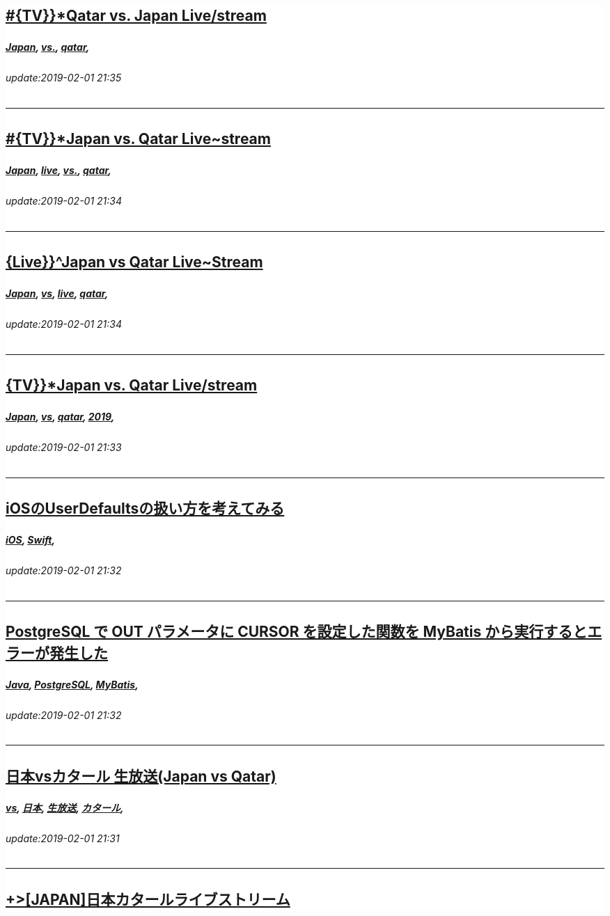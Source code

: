 ## [#{TV}}*Qatar vs. Japan Live/stream](https://qiita.com/otitvalona/items/eb72b7e08823d0732721)
##### [Japan](https://qiita.com/tags/Japan), [vs.](https://qiita.com/tags/vs.), [qatar](https://qiita.com/tags/qatar), 
###### update:2019-02-01 21:35
---
## [#{TV}}*Japan vs. Qatar Live~stream](https://qiita.com/Dhaml_Sports/items/352311477c7b2ea8a112)
##### [Japan](https://qiita.com/tags/Japan), [live](https://qiita.com/tags/live), [vs.](https://qiita.com/tags/vs.), [qatar](https://qiita.com/tags/qatar), 
###### update:2019-02-01 21:34
---
## [{Live}}^Japan vs Qatar Live~Stream](https://qiita.com/Sports_Free/items/7cb470f08298f1f38849)
##### [Japan](https://qiita.com/tags/Japan), [vs](https://qiita.com/tags/vs), [live](https://qiita.com/tags/live), [qatar](https://qiita.com/tags/qatar), 
###### update:2019-02-01 21:34
---
## [{TV}}*Japan vs. Qatar Live/stream](https://qiita.com/Sports_Zone/items/a6e09b15b529badc46c0)
##### [Japan](https://qiita.com/tags/Japan), [vs](https://qiita.com/tags/vs), [qatar](https://qiita.com/tags/qatar), [2019](https://qiita.com/tags/2019), 
###### update:2019-02-01 21:33
---
## [iOSのUserDefaultsの扱い方を考えてみる](https://qiita.com/otas7777/items/30b2ae6b1d803c3a752b)
##### [iOS](https://qiita.com/tags/iOS), [Swift](https://qiita.com/tags/Swift), 
###### update:2019-02-01 21:32
---
## [PostgreSQL で OUT パラメータに CURSOR を設定した関数を MyBatis から実行するとエラーが発生した](https://qiita.com/d-yosh/items/cc355be8caeaee5be4ab)
##### [Java](https://qiita.com/tags/Java), [PostgreSQL](https://qiita.com/tags/PostgreSQL), [MyBatis](https://qiita.com/tags/MyBatis), 
###### update:2019-02-01 21:32
---
## [日本vsカタール 生放送(Japan vs Qatar)](https://qiita.com/nazrulislamfm05/items/6ff8aa2e29732d132af6)
##### [vs](https://qiita.com/tags/vs), [日本](https://qiita.com/tags/日本), [生放送](https://qiita.com/tags/生放送), [カタール](https://qiita.com/tags/カタール), 
###### update:2019-02-01 21:31
---
## [+>[JAPAN]日本カタールライブストリーム](https://qiita.com/Holddoles78/items/94e080840b5897148412)